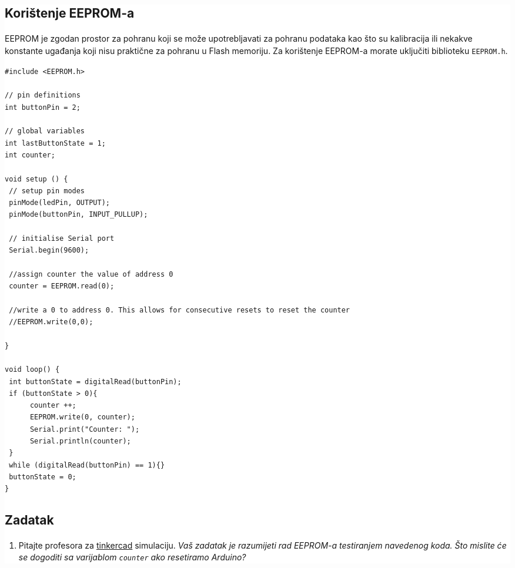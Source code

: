 ## Korištenje EEPROM-a

EEPROM je zgodan prostor za pohranu koji se može upotrebljavati za pohranu podataka kao što su kalibracija ili nekakve konstante ugađanja koji nisu praktične za pohranu u Flash memoriju. Za korištenje EEPROM-a morate uključiti biblioteku ``EEPROM.h``.

```arduino
#include <EEPROM.h>

// pin definitions
int buttonPin = 2;

// global variables
int lastButtonState = 1;
int counter;

void setup () {
 // setup pin modes
 pinMode(ledPin, OUTPUT);
 pinMode(buttonPin, INPUT_PULLUP);

 // initialise Serial port
 Serial.begin(9600);

 //assign counter the value of address 0
 counter = EEPROM.read(0);

 //write a 0 to address 0. This allows for consecutive resets to reset the counter
 //EEPROM.write(0,0);

}

void loop() {
 int buttonState = digitalRead(buttonPin);
 if (buttonState > 0){
      counter ++;
      EEPROM.write(0, counter);
      Serial.print("Counter: ");
      Serial.println(counter);
 }
 while (digitalRead(buttonPin) == 1){}
 buttonState = 0;
}
```


## Zadatak

1) Pitajte profesora za [tinkercad](www.tinkercad.com) simulaciju. *Vaš zadatak je razumijeti rad EEPROM-a testiranjem navedenog koda. Što mislite će se dogoditi sa varijablom ``counter`` ako resetiramo Arduino?*
